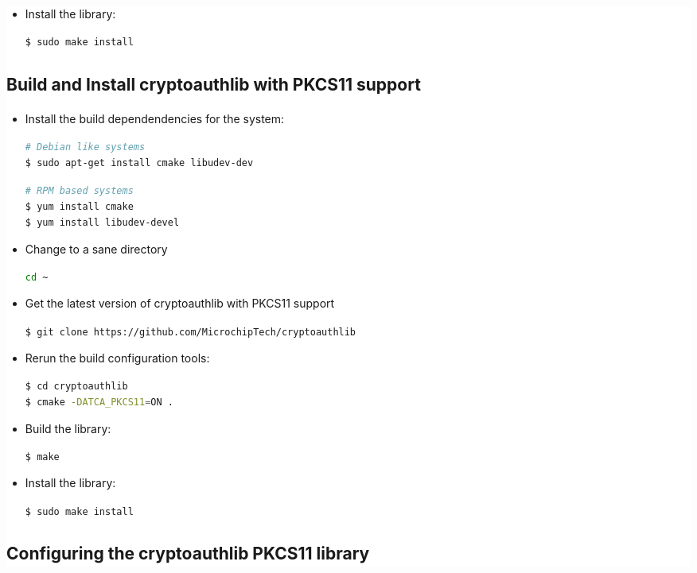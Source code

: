 * Install the library:

    ```bash
    $ sudo make install
    ```

## Build and Install cryptoauthlib with PKCS11 support

* Install the build dependendencies for the system:

    ```bash
    # Debian like systems
    $ sudo apt-get install cmake libudev-dev
    ```

    ```bash
    # RPM based systems
    $ yum install cmake
    $ yum install libudev-devel
    ```

* Change to a sane directory

    ```bash
    cd ~
    ```

* Get the latest version of cryptoauthlib with PKCS11 support 

    ```bash
    $ git clone https://github.com/MicrochipTech/cryptoauthlib
    ```

* Rerun the build configuration tools:

    ```bash
    $ cd cryptoauthlib
    $ cmake -DATCA_PKCS11=ON .
    ```

* Build the library:

    ```bash
    $ make
    ```

* Install the library:

    ```bash
    $ sudo make install
    ```

## Configuring the cryptoauthlib PKCS11 library
